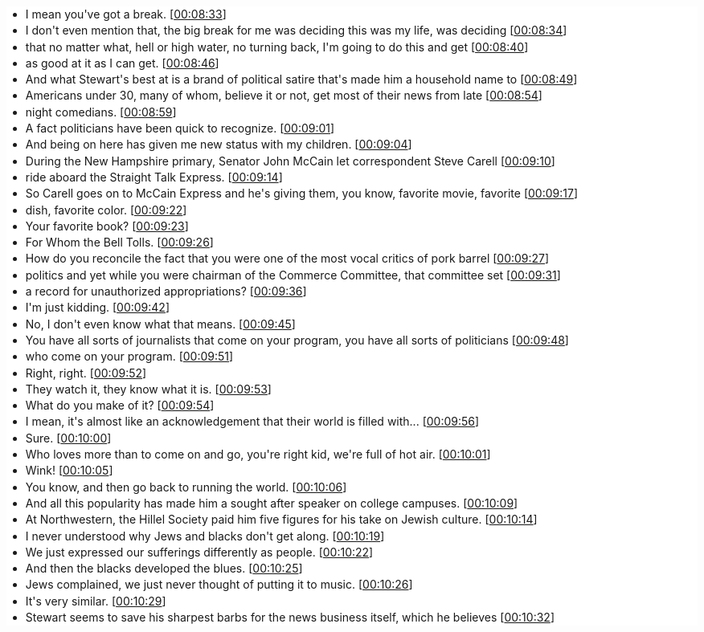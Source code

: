 *  I mean you've got a break. [[00:08:33](https://www.youtube.com/watch?v=pmCur1CBiqU&t=513.04s)]
*  I don't even mention that, the big break for me was deciding this was my life, was deciding [[00:08:34](https://www.youtube.com/watch?v=pmCur1CBiqU&t=514.7199999999999s)]
*  that no matter what, hell or high water, no turning back, I'm going to do this and get [[00:08:40](https://www.youtube.com/watch?v=pmCur1CBiqU&t=520.04s)]
*  as good at it as I can get. [[00:08:46](https://www.youtube.com/watch?v=pmCur1CBiqU&t=526.8s)]
*  And what Stewart's best at is a brand of political satire that's made him a household name to [[00:08:49](https://www.youtube.com/watch?v=pmCur1CBiqU&t=529.68s)]
*  Americans under 30, many of whom, believe it or not, get most of their news from late [[00:08:54](https://www.youtube.com/watch?v=pmCur1CBiqU&t=534.7199999999999s)]
*  night comedians. [[00:08:59](https://www.youtube.com/watch?v=pmCur1CBiqU&t=539.92s)]
*  A fact politicians have been quick to recognize. [[00:09:01](https://www.youtube.com/watch?v=pmCur1CBiqU&t=541.8s)]
*  And being on here has given me new status with my children. [[00:09:04](https://www.youtube.com/watch?v=pmCur1CBiqU&t=544.4399999999999s)]
*  During the New Hampshire primary, Senator John McCain let correspondent Steve Carell [[00:09:10](https://www.youtube.com/watch?v=pmCur1CBiqU&t=550.64s)]
*  ride aboard the Straight Talk Express. [[00:09:14](https://www.youtube.com/watch?v=pmCur1CBiqU&t=554.7199999999999s)]
*  So Carell goes on to McCain Express and he's giving them, you know, favorite movie, favorite [[00:09:17](https://www.youtube.com/watch?v=pmCur1CBiqU&t=557.26s)]
*  dish, favorite color. [[00:09:22](https://www.youtube.com/watch?v=pmCur1CBiqU&t=562.16s)]
*  Your favorite book? [[00:09:23](https://www.youtube.com/watch?v=pmCur1CBiqU&t=563.56s)]
*  For Whom the Bell Tolls. [[00:09:26](https://www.youtube.com/watch?v=pmCur1CBiqU&t=566.16s)]
*  How do you reconcile the fact that you were one of the most vocal critics of pork barrel [[00:09:27](https://www.youtube.com/watch?v=pmCur1CBiqU&t=567.76s)]
*  politics and yet while you were chairman of the Commerce Committee, that committee set [[00:09:31](https://www.youtube.com/watch?v=pmCur1CBiqU&t=571.52s)]
*  a record for unauthorized appropriations? [[00:09:36](https://www.youtube.com/watch?v=pmCur1CBiqU&t=576.48s)]
*  I'm just kidding. [[00:09:42](https://www.youtube.com/watch?v=pmCur1CBiqU&t=582.0s)]
*  No, I don't even know what that means. [[00:09:45](https://www.youtube.com/watch?v=pmCur1CBiqU&t=585.0s)]
*  You have all sorts of journalists that come on your program, you have all sorts of politicians [[00:09:48](https://www.youtube.com/watch?v=pmCur1CBiqU&t=588.0s)]
*  who come on your program. [[00:09:51](https://www.youtube.com/watch?v=pmCur1CBiqU&t=591.54s)]
*  Right, right. [[00:09:52](https://www.youtube.com/watch?v=pmCur1CBiqU&t=592.54s)]
*  They watch it, they know what it is. [[00:09:53](https://www.youtube.com/watch?v=pmCur1CBiqU&t=593.54s)]
*  What do you make of it? [[00:09:54](https://www.youtube.com/watch?v=pmCur1CBiqU&t=594.54s)]
*  I mean, it's almost like an acknowledgement that their world is filled with... [[00:09:56](https://www.youtube.com/watch?v=pmCur1CBiqU&t=596.3199999999999s)]
*  Sure. [[00:10:00](https://www.youtube.com/watch?v=pmCur1CBiqU&t=600.5799999999999s)]
*  Who loves more than to come on and go, you're right kid, we're full of hot air. [[00:10:01](https://www.youtube.com/watch?v=pmCur1CBiqU&t=601.5799999999999s)]
*  Wink! [[00:10:05](https://www.youtube.com/watch?v=pmCur1CBiqU&t=605.62s)]
*  You know, and then go back to running the world. [[00:10:06](https://www.youtube.com/watch?v=pmCur1CBiqU&t=606.62s)]
*  And all this popularity has made him a sought after speaker on college campuses. [[00:10:09](https://www.youtube.com/watch?v=pmCur1CBiqU&t=609.26s)]
*  At Northwestern, the Hillel Society paid him five figures for his take on Jewish culture. [[00:10:14](https://www.youtube.com/watch?v=pmCur1CBiqU&t=614.26s)]
*  I never understood why Jews and blacks don't get along. [[00:10:19](https://www.youtube.com/watch?v=pmCur1CBiqU&t=619.18s)]
*  We just expressed our sufferings differently as people. [[00:10:22](https://www.youtube.com/watch?v=pmCur1CBiqU&t=622.2199999999999s)]
*  And then the blacks developed the blues. [[00:10:25](https://www.youtube.com/watch?v=pmCur1CBiqU&t=625.9s)]
*  Jews complained, we just never thought of putting it to music. [[00:10:26](https://www.youtube.com/watch?v=pmCur1CBiqU&t=626.9s)]
*  It's very similar. [[00:10:29](https://www.youtube.com/watch?v=pmCur1CBiqU&t=629.9s)]
*  Stewart seems to save his sharpest barbs for the news business itself, which he believes [[00:10:32](https://www.youtube.com/watch?v=pmCur1CBiqU&t=632.9s)]